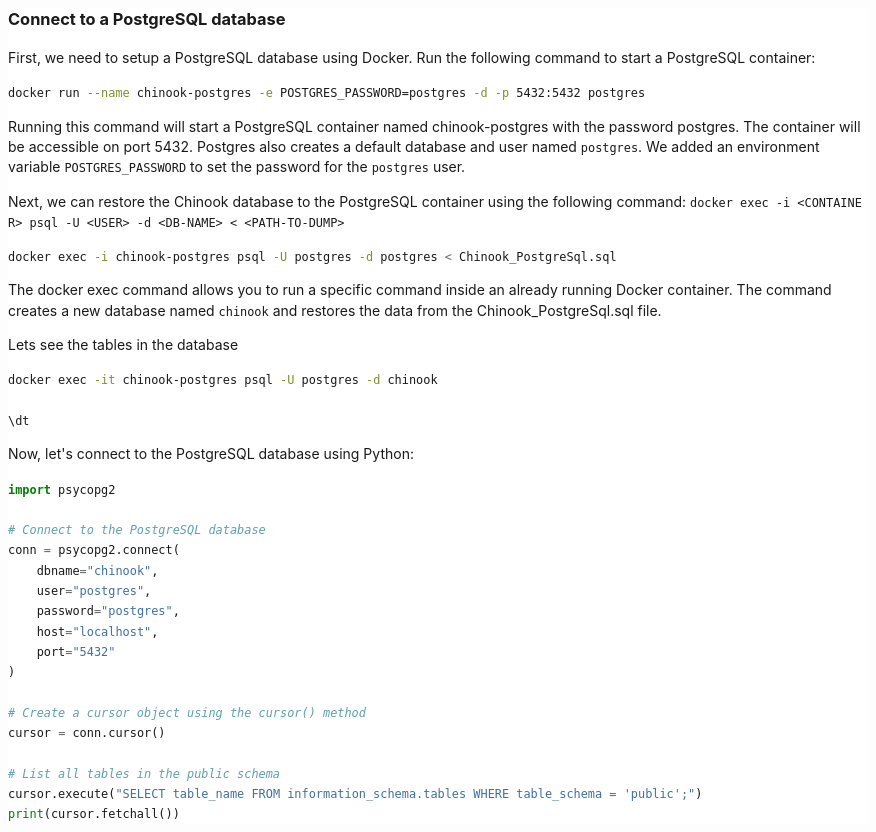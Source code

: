 
### Connect to a PostgreSQL database

First, we need to setup a PostgreSQL database using Docker. Run the following command to start a PostgreSQL container:

```bash
docker run --name chinook-postgres -e POSTGRES_PASSWORD=postgres -d -p 5432:5432 postgres
```
Running this command will start a PostgreSQL container named chinook-postgres with the password postgres. The container will be accessible on port 5432. Postgres also creates a default database and user named `postgres`.
We added an environment variable `POSTGRES_PASSWORD` to set the password for the `postgres` user.

Next, we can restore the Chinook database to the PostgreSQL container using the following command:
`docker exec -i <CONTAINER> psql -U <USER> -d <DB-NAME> < <PATH-TO-DUMP>`

```bash
docker exec -i chinook-postgres psql -U postgres -d postgres < Chinook_PostgreSql.sql
```
The docker exec command allows you to run a specific command inside an already running Docker container. The command creates a new database named `chinook` and restores the data from the Chinook_PostgreSql.sql file.

Lets see the tables in the database
```bash
docker exec -it chinook-postgres psql -U postgres -d chinook

\dt
```


Now, let's connect to the PostgreSQL database using Python:

```python
import psycopg2

# Connect to the PostgreSQL database
conn = psycopg2.connect(
    dbname="chinook",
    user="postgres",
    password="postgres",
    host="localhost",
    port="5432"
)

# Create a cursor object using the cursor() method
cursor = conn.cursor()

# List all tables in the public schema
cursor.execute("SELECT table_name FROM information_schema.tables WHERE table_schema = 'public';")
print(cursor.fetchall())
```